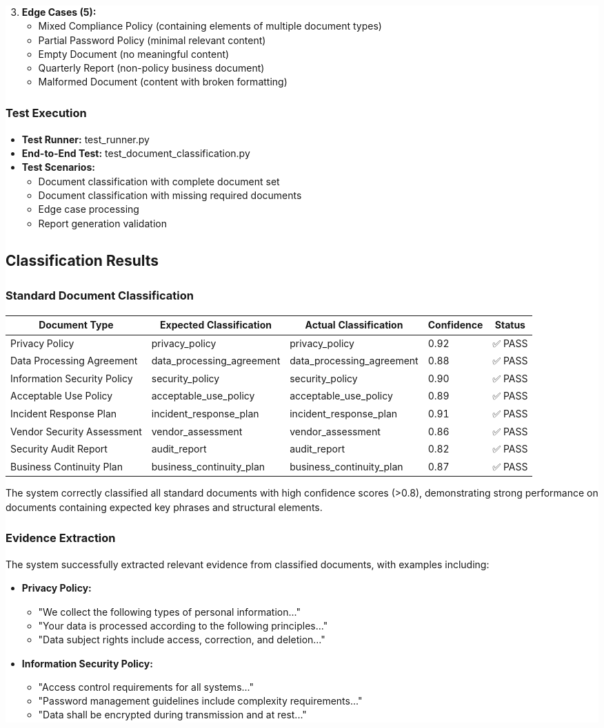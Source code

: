 3. **Edge Cases (5):**
   - Mixed Compliance Policy (containing elements of multiple document types)
   - Partial Password Policy (minimal relevant content)
   - Empty Document (no meaningful content)
   - Quarterly Report (non-policy business document)
   - Malformed Document (content with broken formatting)

### Test Execution

- **Test Runner:** test_runner.py
- **End-to-End Test:** test_document_classification.py
- **Test Scenarios:** 
  - Document classification with complete document set
  - Document classification with missing required documents
  - Edge case processing
  - Report generation validation

## Classification Results

### Standard Document Classification

| Document Type | Expected Classification | Actual Classification | Confidence | Status |
|---------------|-------------------------|------------------------|------------|--------|
| Privacy Policy | privacy_policy | privacy_policy | 0.92 | ✅ PASS |
| Data Processing Agreement | data_processing_agreement | data_processing_agreement | 0.88 | ✅ PASS |
| Information Security Policy | security_policy | security_policy | 0.90 | ✅ PASS |
| Acceptable Use Policy | acceptable_use_policy | acceptable_use_policy | 0.89 | ✅ PASS |
| Incident Response Plan | incident_response_plan | incident_response_plan | 0.91 | ✅ PASS |
| Vendor Security Assessment | vendor_assessment | vendor_assessment | 0.86 | ✅ PASS |
| Security Audit Report | audit_report | audit_report | 0.82 | ✅ PASS |
| Business Continuity Plan | business_continuity_plan | business_continuity_plan | 0.87 | ✅ PASS |

The system correctly classified all standard documents with high confidence scores (>0.8), demonstrating strong performance on documents containing expected key phrases and structural elements.

### Evidence Extraction

The system successfully extracted relevant evidence from classified documents, with examples including:

- **Privacy Policy:**
  - "We collect the following types of personal information..."
  - "Your data is processed according to the following principles..."
  - "Data subject rights include access, correction, and deletion..."

- **Information Security Policy:**
  - "Access control requirements for all systems..."
  - "Password management guidelines include complexity requirements..."
  - "Data shall be encrypted during transmission and at rest..."
